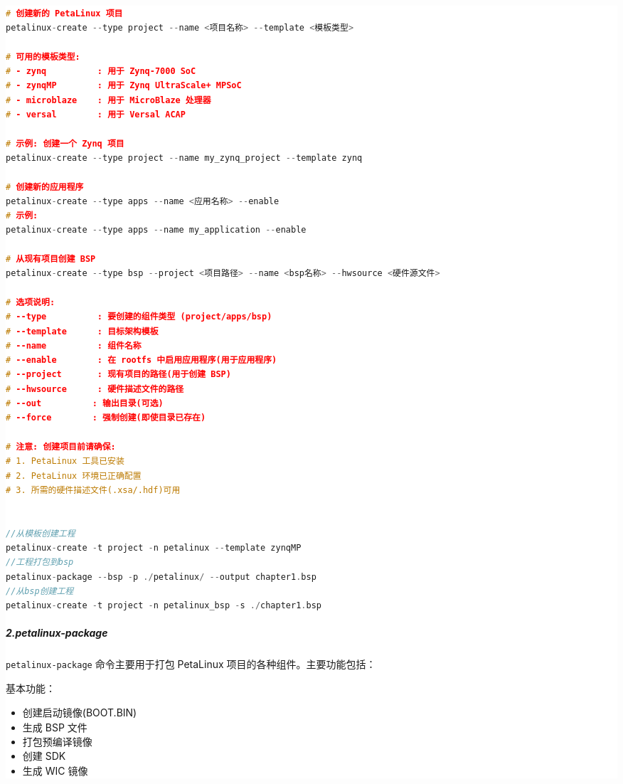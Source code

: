 ```c
# 创建新的 PetaLinux 项目
petalinux-create --type project --name <项目名称> --template <模板类型>

# 可用的模板类型:
# - zynq          : 用于 Zynq-7000 SoC
# - zynqMP        : 用于 Zynq UltraScale+ MPSoC
# - microblaze    : 用于 MicroBlaze 处理器
# - versal        : 用于 Versal ACAP

# 示例: 创建一个 Zynq 项目
petalinux-create --type project --name my_zynq_project --template zynq

# 创建新的应用程序
petalinux-create --type apps --name <应用名称> --enable
# 示例:
petalinux-create --type apps --name my_application --enable

# 从现有项目创建 BSP
petalinux-create --type bsp --project <项目路径> --name <bsp名称> --hwsource <硬件源文件>

# 选项说明:
# --type          : 要创建的组件类型 (project/apps/bsp)
# --template      : 目标架构模板
# --name          : 组件名称
# --enable        : 在 rootfs 中启用应用程序(用于应用程序)
# --project       : 现有项目的路径(用于创建 BSP)
# --hwsource      : 硬件描述文件的路径
# --out          : 输出目录(可选)
# --force        : 强制创建(即使目录已存在)

# 注意: 创建项目前请确保:
# 1. PetaLinux 工具已安装
# 2. PetaLinux 环境已正确配置
# 3. 所需的硬件描述文件(.xsa/.hdf)可用


//从模板创建工程
petalinux-create -t project -n petalinux --template zynqMP
//工程打包到bsp
petalinux-package --bsp -p ./petalinux/ --output chapter1.bsp
//从bsp创建工程
petalinux-create -t project -n petalinux_bsp -s ./chapter1.bsp
```

##### 2.petalinux-package

`petalinux-package` 命令主要用于打包 PetaLinux 项目的各种组件。主要功能包括：

基本功能：

- 创建启动镜像(BOOT.BIN)
- 生成 BSP 文件
- 打包预编译镜像
- 创建 SDK
- 生成 WIC 镜像
